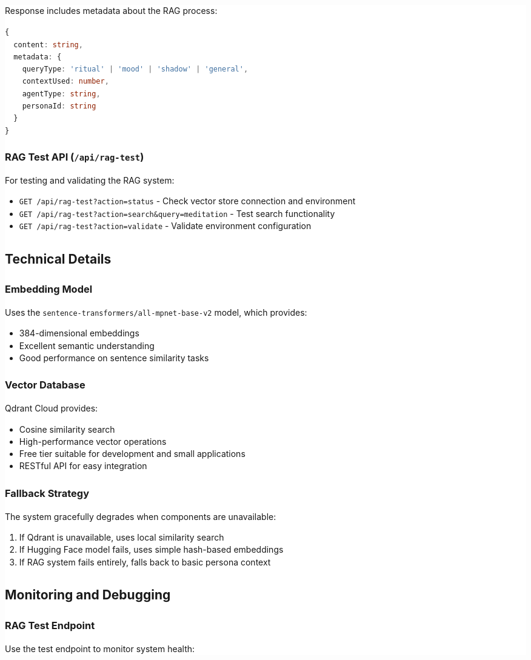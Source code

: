 Response includes metadata about the RAG process:

```typescript
{
  content: string,
  metadata: {
    queryType: 'ritual' | 'mood' | 'shadow' | 'general',
    contextUsed: number,
    agentType: string,
    personaId: string
  }
}
```

### RAG Test API (`/api/rag-test`)

For testing and validating the RAG system:

- `GET /api/rag-test?action=status` - Check vector store connection and environment
- `GET /api/rag-test?action=search&query=meditation` - Test search functionality
- `GET /api/rag-test?action=validate` - Validate environment configuration

## Technical Details

### Embedding Model

Uses the `sentence-transformers/all-mpnet-base-v2` model, which provides:
- 384-dimensional embeddings
- Excellent semantic understanding
- Good performance on sentence similarity tasks

### Vector Database

Qdrant Cloud provides:
- Cosine similarity search
- High-performance vector operations
- Free tier suitable for development and small applications
- RESTful API for easy integration

### Fallback Strategy

The system gracefully degrades when components are unavailable:

1. If Qdrant is unavailable, uses local similarity search
2. If Hugging Face model fails, uses simple hash-based embeddings
3. If RAG system fails entirely, falls back to basic persona context

## Monitoring and Debugging

### RAG Test Endpoint

Use the test endpoint to monitor system health:
